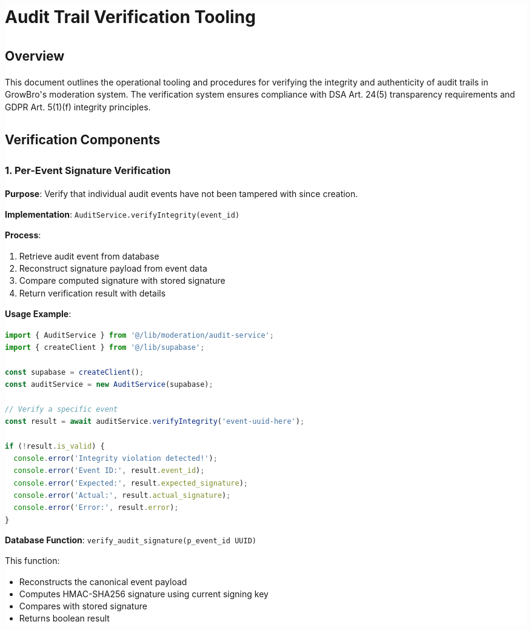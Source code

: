 # Audit Trail Verification Tooling

## Overview

This document outlines the operational tooling and procedures for verifying the integrity and authenticity of audit trails in GrowBro's moderation system. The verification system ensures compliance with DSA Art. 24(5) transparency requirements and GDPR Art. 5(1)(f) integrity principles.

## Verification Components

### 1. Per-Event Signature Verification

**Purpose**: Verify that individual audit events have not been tampered with since creation.

**Implementation**: `AuditService.verifyIntegrity(event_id)`

**Process**:

1. Retrieve audit event from database
2. Reconstruct signature payload from event data
3. Compare computed signature with stored signature
4. Return verification result with details

**Usage Example**:

```typescript
import { AuditService } from '@/lib/moderation/audit-service';
import { createClient } from '@/lib/supabase';

const supabase = createClient();
const auditService = new AuditService(supabase);

// Verify a specific event
const result = await auditService.verifyIntegrity('event-uuid-here');

if (!result.is_valid) {
  console.error('Integrity violation detected!');
  console.error('Event ID:', result.event_id);
  console.error('Expected:', result.expected_signature);
  console.error('Actual:', result.actual_signature);
  console.error('Error:', result.error);
}
```

**Database Function**: `verify_audit_signature(p_event_id UUID)`

This function:

- Reconstructs the canonical event payload
- Computes HMAC-SHA256 signature using current signing key
- Compares with stored signature
- Returns boolean result
